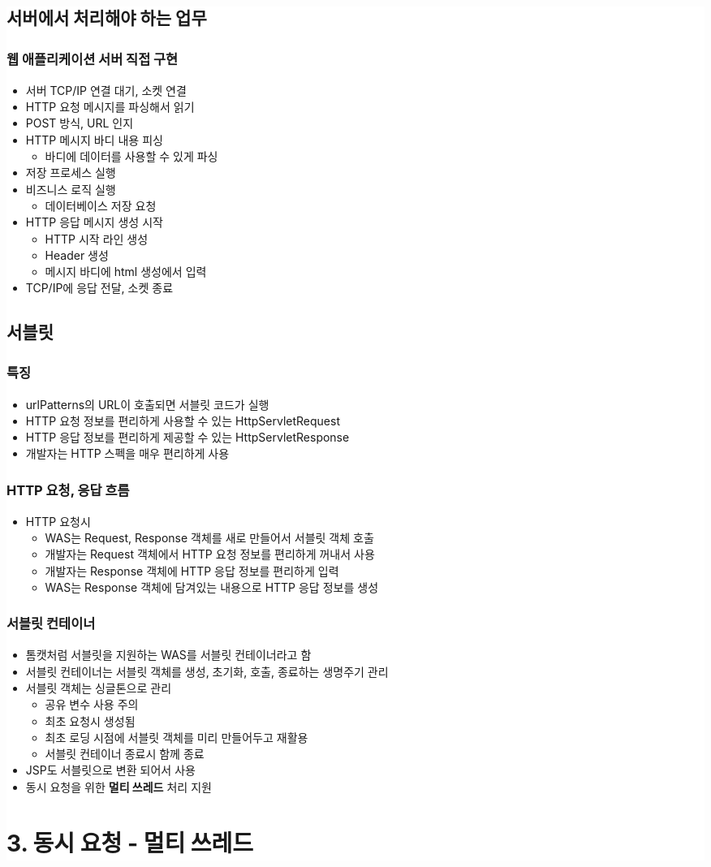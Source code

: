 ## 서버에서 처리해야 하는 업무

### 웹 애플리케이션 서버 직접 구현

- 서버 TCP/IP 연결 대기, 소켓 연결
- HTTP 요청 메시지를 파싱해서 읽기
- POST 방식,  URL 인지
- HTTP 메시지 바디 내용 피싱
    - 바디에 데이터를 사용할 수 있게 파싱
- 저장 프로세스 실행
- 비즈니스 로직 실행
    - 데이터베이스 저장 요청
- HTTP 응답 메시지 생성 시작
    - HTTP 시작 라인 생성
    - Header 생성
    - 메시지 바디에 html 생성에서 입력
- TCP/IP에 응답 전달, 소켓 종료

## 서블릿

### 특징

- urlPatterns의 URL이 호출되면 서블릿 코드가 실행
- HTTP 요청 정보를 편리하게 사용할 수 있는 HttpServletRequest
- HTTP 응답 정보를 편리하게 제공할 수 있는 HttpServletResponse
- 개발자는 HTTP 스펙을 매우 편리하게 사용

### HTTP 요청, 응답 흐름

- HTTP 요청시
    - WAS는 Request, Response 객체를 새로 만들어서 서블릿 객체 호출
    - 개발자는 Request 객체에서 HTTP 요청 정보를 편리하게 꺼내서 사용
    - 개발자는 Response 객체에 HTTP 응답 정보를 편리하게 입력
    - WAS는 Response 객체에 담겨있는 내용으로 HTTP 응답 정보를 생성

### 서블릿 컨테이너

- 톰캣처럼 서블릿을 지원하는 WAS를 서블릿 컨테이너라고 함
- 서블릿 컨테이너는 서블릿 객체를 생성, 초기화, 호출, 종료하는 생명주기 관리
- 서블릿 객체는 싱글톤으로 관리
    - 공유 변수 사용 주의
    - 최초 요청시 생성됨
    - 최초 로딩 시점에 서블릿 객체를 미리 만들어두고 재활용
    - 서블릿 컨테이너 종료시 함께 종료
- JSP도 서블릿으로 변환 되어서 사용
- 동시 요청을 위한 **멀티 쓰레드** 처리 지원

# 3. 동시 요청 - 멀티 쓰레드

